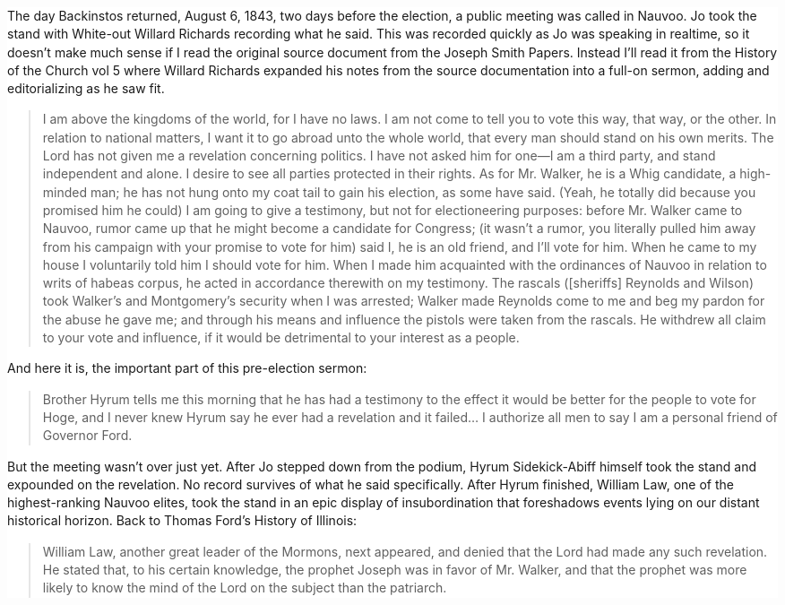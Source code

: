 The day Backinstos returned, August 6, 1843, two days before the
election, a public meeting was called in Nauvoo. Jo took the stand with
White-out Willard Richards recording what he said. This was recorded
quickly as Jo was speaking in realtime, so it doesn’t make much sense if
I read the original source document from the Joseph Smith Papers.
Instead I’ll read it from the History of the Church vol 5 where Willard
Richards expanded his notes from the source documentation into a full-on
sermon, adding and editorializing as he saw fit.

> I am above the kingdoms of the world, for I have no laws. I am not
> come to tell you to vote this way, that way, or the other. In relation
> to national matters, I want it to go abroad unto the whole world, that
> every man should stand on his own merits. The Lord has not given me a
> revelation concerning politics. I have not asked him for one—I am a
> third party, and stand independent and alone. I desire to see all
> parties protected in their rights. As for Mr. Walker, he is a Whig
> candidate, a high-minded man; he has not hung onto my coat tail to
> gain his election, as some have said. (Yeah, he totally did because
> you promised him he could) I am going to give a testimony, but not for
> electioneering purposes: before Mr. Walker came to Nauvoo, rumor came
> up that he might become a candidate for Congress; (it wasn’t a rumor,
> you literally pulled him away from his campaign with your promise to
> vote for him) said I, he is an old friend, and I’ll vote for him. When
> he came to my house I voluntarily told him I should vote for him. When
> I made him acquainted with the ordinances of Nauvoo in relation to
> writs of habeas corpus, he acted in accordance therewith on my
> testimony. The rascals (\[sheriffs\] Reynolds and Wilson) took
> Walker’s and Montgomery’s security when I was arrested; Walker made
> Reynolds come to me and beg my pardon for the abuse he gave me; and
> through his means and influence the pistols were taken from the
> rascals. He withdrew all claim to your vote and influence, if it would
> be detrimental to your interest as a people.

And here it is, the important part of this pre-election sermon:

> Brother Hyrum tells me this morning that he has had a testimony to the
> effect it would be better for the people to vote for Hoge, and I never
> knew Hyrum say he ever had a revelation and it failed… I authorize all
> men to say I am a personal friend of Governor Ford.

But the meeting wasn’t over just yet. After Jo stepped down from the
podium, Hyrum Sidekick-Abiff himself took the stand and expounded on the
revelation. No record survives of what he said specifically. After Hyrum
finished, William Law, one of the highest-ranking Nauvoo elites, took
the stand in an epic display of insubordination that foreshadows events
lying on our distant historical horizon. Back to Thomas Ford’s History
of Illinois:

> William Law, another great leader of the Mormons, next appeared, and
> denied that the Lord had made any such revelation. He stated that, to
> his certain knowledge, the prophet Joseph was in favor of Mr. Walker,
> and that the prophet was more likely to know the mind of the Lord on
> the subject than the patriarch.
